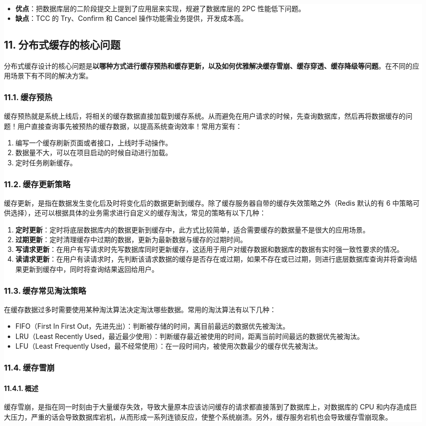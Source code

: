 - **优点**：把数据库层的二阶段提交上提到了应用层来实现，规避了数据库层的 2PC 性能低下问题。
- **缺点**：TCC 的 Try、Confirm 和 Cancel 操作功能需业务提供，开发成本高。

## 11. 分布式缓存的核心问题

分布式缓存设计的核心问题是**以哪种方式进行缓存预热和缓存更新，以及如何优雅解决缓存雪崩、缓存穿透、缓存降级等问题**。在不同的应用场景下有不同的解决方案。

### 11.1. 缓存预热

缓存预热就是系统上线后，将相关的缓存数据直接加载到缓存系统。从而避免在用户请求的时候，先查询数据库，然后再将数据缓存的问题！用户直接查询事先被预热的缓存数据，以提高系统查询效率！常用方案有：

1. 编写一个缓存刷新页面或者接口，上线时手动操作。
2. 数据量不大，可以在项目启动的时候自动进行加载。
3. 定时任务刷新缓存。

### 11.2. 缓存更新策略

缓存更新，是指在数据发生变化后及时将变化后的数据更新到缓存。除了缓存服务器自带的缓存失效策略之外（Redis 默认的有 6 中策略可供选择），还可以根据具体的业务需求进行自定义的缓存淘汰，常见的策略有以下几种：

1. **定时更新**：定时将底层数据库内的数据更新到缓存中，此方式比较简单，适合需要缓存的数据量不是很大的应用场景。
2. **过期更新**：定时清理缓存中过期的数据，更新为最新数据与缓存的过期时间。
3. **写请求更新**：在用户有写请求时先写数据库同时更新缓存，这适用于用户对缓存数据和数据库的数据有实时强一致性要求的情况。
4. **读请求更新**：在用户有读请求时，先判断该请求数据的缓存是否存在或过期，如果不存在或已过期，则进行底层数据库查询并将查询结果更新到缓存中，同时将查询结果返回给用户。

### 11.3. 缓存常见淘汰策略

在缓存数据过多时需要使用某种淘汰算法决定淘汰哪些数据。常用的淘汰算法有以下几种：

- FIFO（First In First Out，先进先出）：判断被存储的时间，离目前最远的数据优先被淘汰。
- LRU（Least Recently Used，最近最少使用）：判断缓存最近被使用的时间，距离当前时间最远的数据优先被淘汰。
- LFU（Least Frequently Used，最不经常使用）：在一段时间内，被使用次数最少的缓存优先被淘汰。

### 11.4. 缓存雪崩

#### 11.4.1. 概述

缓存雪崩，是指在同一时刻由于大量缓存失效，导致大量原本应该访问缓存的请求都直接落到了数据库上，对数据库的 CPU 和内存造成巨大压力，严重的话会导致数据库宕机，从而形成一系列连锁反应，使整个系统崩溃。另外，缓存服务宕机也会导致缓存雪崩现象。
